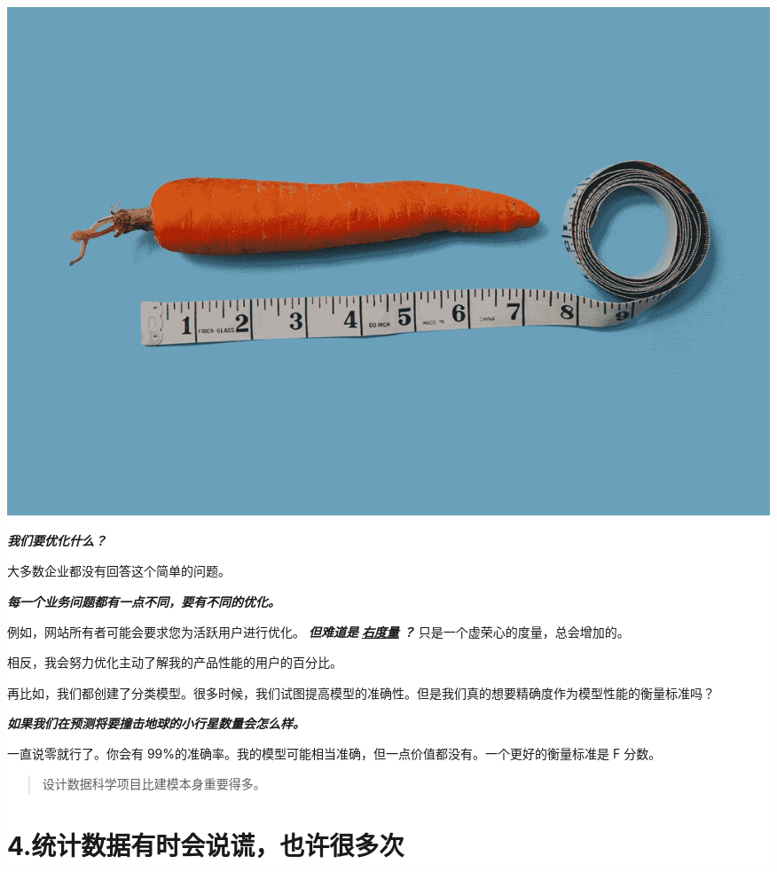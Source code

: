 ![](img/ea1a4bb88a54c58103b07a6509efb852.png)

***我们要优化什么？***

大多数企业都没有回答这个简单的问题。

***每一个业务问题都有一点不同，要有不同的优化。***

例如，网站所有者可能会要求您为活跃用户进行优化。 ***但难道是*** [***右度量***](https://amzn.to/2XQPORc) ***？*** 只是一个虚荣心的度量，总会增加的。

相反，我会努力优化主动了解我的产品性能的用户的百分比。

再比如，我们都创建了分类模型。很多时候，我们试图提高模型的准确性。但是我们真的想要精确度作为模型性能的衡量标准吗？

***如果我们在预测将要撞击地球的小行星数量会怎么样。***

一直说零就行了。你会有 99%的准确率。我的模型可能相当准确，但一点价值都没有。一个更好的衡量标准是 F 分数。

> 设计数据科学项目比建模本身重要得多。

# 4.统计数据有时会说谎，也许很多次
